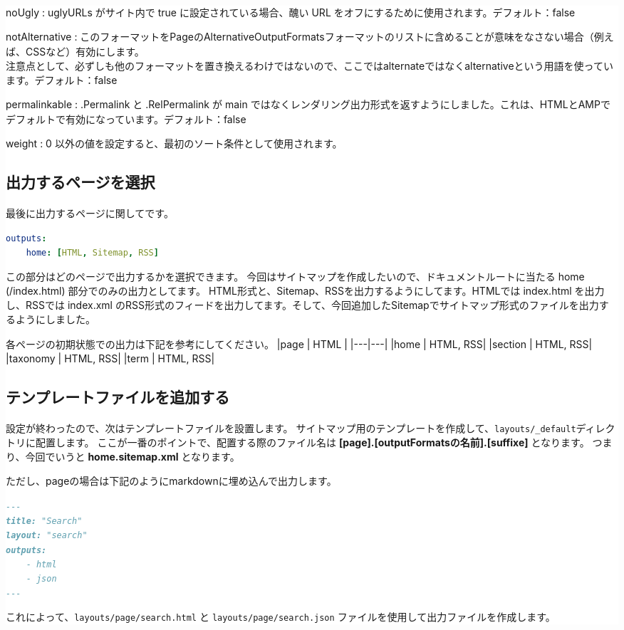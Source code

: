 noUgly
: uglyURLs がサイト内で true に設定されている場合、醜い URL をオフにするために使用されます。デフォルト：false

notAlternative
: このフォーマットをPageのAlternativeOutputFormatsフォーマットのリストに含めることが意味をなさない場合（例えば、CSSなど）有効にします。<br>注意点として、必ずしも他のフォーマットを置き換えるわけではないので、ここではalternateではなくalternativeという用語を使っています。デフォルト：false

permalinkable
: .Permalink と .RelPermalink が main ではなくレンダリング出力形式を返すようにしました。これは、HTMLとAMPでデフォルトで有効になっています。デフォルト：false

weight
: 0 以外の値を設定すると、最初のソート条件として使用されます。

## 出力するページを選択
最後に出力するページに関してです。
```yaml
outputs:
    home: [HTML, Sitemap, RSS]
```
この部分はどのページで出力するかを選択できます。
今回はサイトマップを作成したいので、ドキュメントルートに当たる home (/index.html) 部分でのみの出力としてます。
HTML形式と、Sitemap、RSSを出力するようにしてます。HTMLでは index.html を出力し、RSSでは index.xml のRSS形式のフィードを出力してます。そして、今回追加したSitemapでサイトマップ形式のファイルを出力するようにしました。

各ページの初期状態での出力は下記を参考にしてください。
|page | HTML |
|---|---|
|home | HTML, RSS|
|section | HTML, RSS|
|taxonomy | HTML, RSS|
|term | HTML, RSS|


## テンプレートファイルを追加する
設定が終わったので、次はテンプレートファイルを設置します。
サイトマップ用のテンプレートを作成して、```layouts/_default```ディレクトリに配置します。
ここが一番のポイントで、配置する際のファイル名は **[page].[outputFormatsの名前].[suffixe]** となります。
つまり、今回でいうと **home.sitemap.xml** となります。

ただし、pageの場合は下記のようにmarkdownに埋め込んで出力します。
```markdown:page/search.md
---
title: "Search"
layout: "search"
outputs:
    - html
    - json
---
```
これによって、```layouts/page/search.html``` と ```layouts/page/search.json``` ファイルを使用して出力ファイルを作成します。
